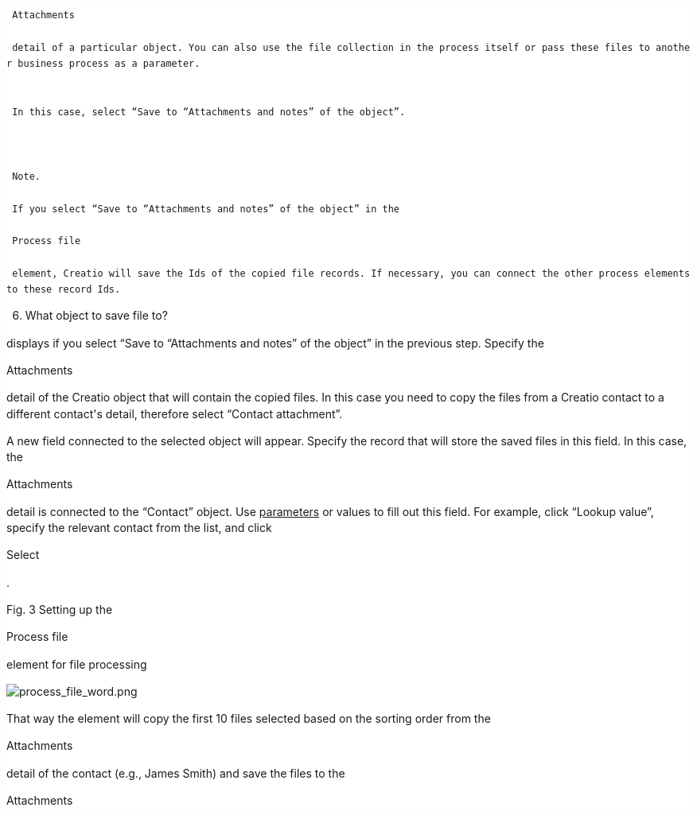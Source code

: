 	 Attachments
	 
	 detail of a particular object. You can also use the file collection in the process itself or pass these files to another business process as a parameter.
	   
	
	 In this case, select “Save to “Attachments and notes” of the object”.
	 
	
	
	 Note.
	 
	 If you select “Save to “Attachments and notes” of the object” in the
	 
	 Process file
	 
	 element, Creatio will save the Ids of the copied file records. If necessary, you can connect the other process elements to these record Ids.
6. What object to save file to?
 
 displays if you select “Save to “Attachments and notes” of the object” in the previous step. Specify the
 
 Attachments
 
 detail of the Creatio object that will contain the copied files. In this case you need to copy the files from a Creatio contact to a different contact's detail, therefore select “Contact attachment”.
   

 A new field connected to the selected object will appear. Specify the record that will store the saved files in this field. In this case, the
 
 Attachments
 
 detail is connected to the “Contact” object. Use
 [parameters](/docs/7-17/user/bpm_tools/business_process_setup/parameters/process_parameters) 
 or values to fill out this field. For example, click “Lookup value”, specify the relevant contact from the list, and click
 
 Select
 
 .




 Fig. 3 Setting up the
 
 Process file
 
 element for file processing
 

![process_file_word.png](/docs/sites/en/files/images/BPM_Tools/process_file/process_file_word.png)



 That way the element will copy the first 10 files selected based on the sorting order from the
 
 Attachments
 
 detail of the contact (e.g., James Smith) and save the files to the
 
 Attachments
 